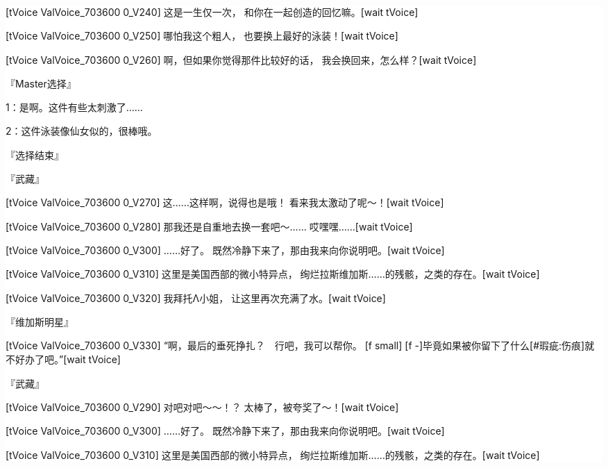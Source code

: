 [tVoice ValVoice_703600 0_V240]
这是一生仅一次，
和你在一起创造的回忆嘛。[wait tVoice]

[tVoice ValVoice_703600 0_V250]
哪怕我这个粗人，
也要换上最好的泳装！[wait tVoice]

[tVoice ValVoice_703600 0_V260]
啊，但如果你觉得那件比较好的话，
我会换回来，怎么样？[wait tVoice]

『Master选择』

1：是啊。这件有些太刺激了……

2：这件泳装像仙女似的，很棒哦。

『选择结束』

『武藏』

[tVoice ValVoice_703600 0_V270]
这……这样啊，说得也是哦！
看来我太激动了呢～！[wait tVoice]

[tVoice ValVoice_703600 0_V280]
那我还是自重地去换一套吧～……
哎嘿嘿……[wait tVoice]

[tVoice ValVoice_703600 0_V300]
……好了。
既然冷静下来了，那由我来向你说明吧。[wait tVoice]

[tVoice ValVoice_703600 0_V310]
这里是美国西部的微小特异点，
绚烂拉斯维加斯……的残骸，之类的存在。[wait tVoice]

[tVoice ValVoice_703600 0_V320]
我拜托Λ小姐，
让这里再次充满了水。[wait tVoice]

『维加斯明星』

[tVoice ValVoice_703600 0_V330]
“啊，最后的垂死挣扎？　行吧，我可以帮你。
[f small]  [f -]毕竟如果被你留下了什么[#瑕疵:伤痕]就不好办了吧。”[wait tVoice]

『武藏』

[tVoice ValVoice_703600 0_V290]
对吧对吧～～！？
太棒了，被夸奖了～！[wait tVoice]

[tVoice ValVoice_703600 0_V300]
……好了。
既然冷静下来了，那由我来向你说明吧。[wait tVoice]

[tVoice ValVoice_703600 0_V310]
这里是美国西部的微小特异点，
绚烂拉斯维加斯……的残骸，之类的存在。[wait tVoice]

